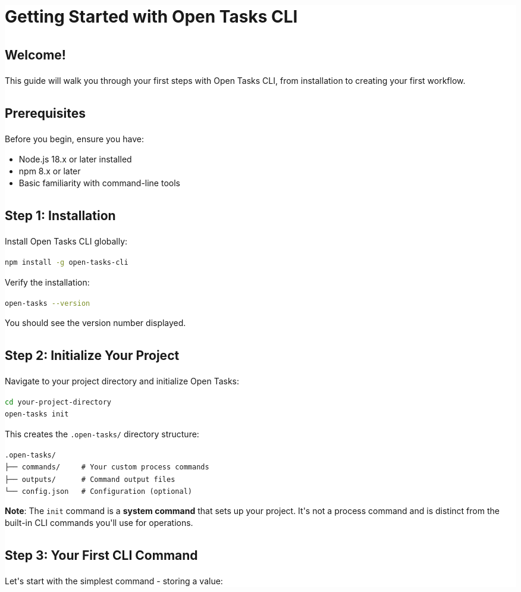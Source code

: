 # Getting Started with Open Tasks CLI

## Welcome!

This guide will walk you through your first steps with Open Tasks CLI, from installation to creating your first workflow.

## Prerequisites

Before you begin, ensure you have:
- Node.js 18.x or later installed
- npm 8.x or later
- Basic familiarity with command-line tools

## Step 1: Installation

Install Open Tasks CLI globally:

```bash
npm install -g open-tasks-cli
```

Verify the installation:

```bash
open-tasks --version
```

You should see the version number displayed.

## Step 2: Initialize Your Project

Navigate to your project directory and initialize Open Tasks:

```bash
cd your-project-directory
open-tasks init
```

This creates the `.open-tasks/` directory structure:
```
.open-tasks/
├── commands/     # Your custom process commands
├── outputs/      # Command output files
└── config.json   # Configuration (optional)
```

**Note**: The `init` command is a **system command** that sets up your project. It's not a process command and is distinct from the built-in CLI commands you'll use for operations.

## Step 3: Your First CLI Command

Let's start with the simplest command - storing a value:
